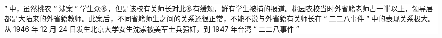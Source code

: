   <span class="s2">
   ”
  </span>
  <span class="s1">
   中，虽然桃农
  </span>
  <span class="s2">
   “
  </span>
  <span class="s1">
   涉案
  </span>
  <span class="s2">
   ”
  </span>
  <span class="s1">
   学生众多，但是该校有关师长对此多有缓颊，鲜有学生被捕的报道。桃园农校当时外省籍老师占一半以上，领导层都是大陆来的外省籍教师。此案后，不同省籍师生之间的关系还很正常，不能不说与外省籍有关师长在
  </span>
  <span class="s2">
   “
  </span>
  <span class="s1">
   二二八事件
  </span>
  <span class="s2">
   ”
  </span>
  <span class="s1">
   中的表现关系极大。从
  </span>
  <span class="s2">
   1946
  </span>
  <span class="s1">
   年
  </span>
  <span class="s2">
   12
  </span>
  <span class="s1">
   月
  </span>
  <span class="s2">
   24
  </span>
  <span class="s1">
   日发生北京大学女生沈崇被美军士兵强奸，到
  </span>
  <span class="s2">
   1947
  </span>
  <span class="s1">
   年台湾
  </span>
  <span class="s2">
   “
  </span>
  <span class="s1">
   二二八事件
  </span>
  <span class="s2">
   ”
  </span>
  <span class="s1">